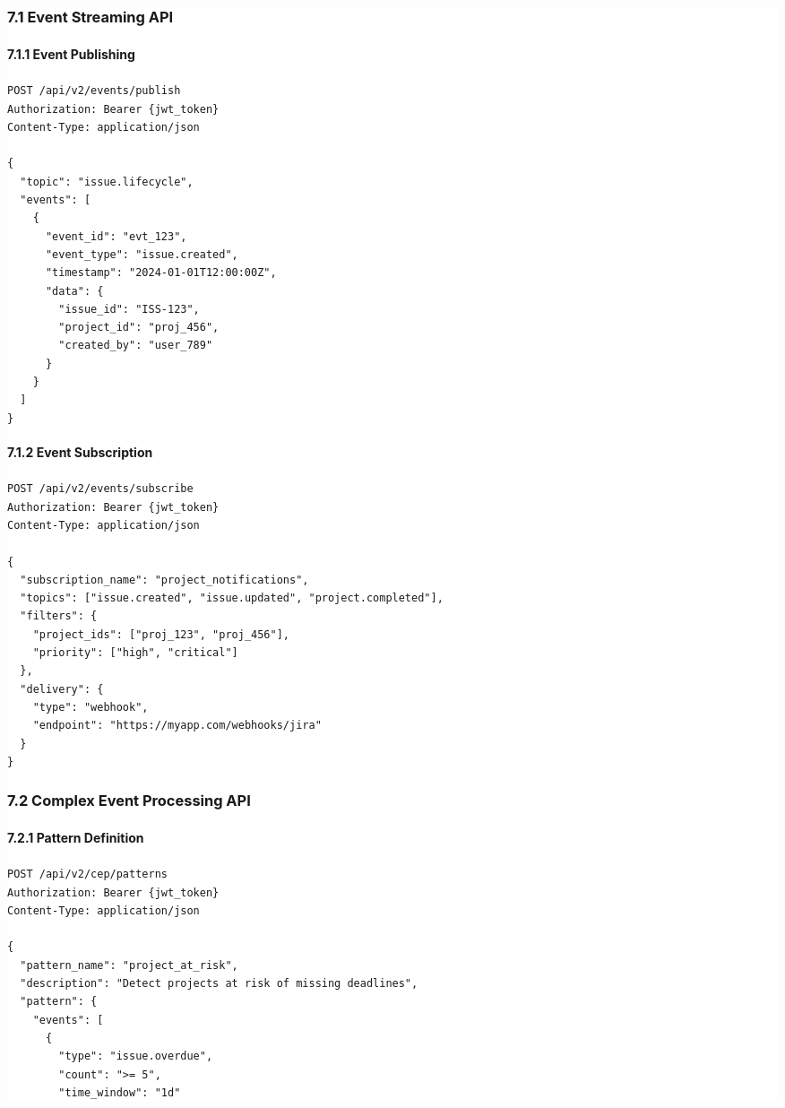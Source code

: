 ### 7.1 Event Streaming API

#### 7.1.1 Event Publishing

```http
POST /api/v2/events/publish
Authorization: Bearer {jwt_token}
Content-Type: application/json

{
  "topic": "issue.lifecycle",
  "events": [
    {
      "event_id": "evt_123",
      "event_type": "issue.created",
      "timestamp": "2024-01-01T12:00:00Z",
      "data": {
        "issue_id": "ISS-123",
        "project_id": "proj_456",
        "created_by": "user_789"
      }
    }
  ]
}
```

#### 7.1.2 Event Subscription

```http
POST /api/v2/events/subscribe
Authorization: Bearer {jwt_token}
Content-Type: application/json

{
  "subscription_name": "project_notifications",
  "topics": ["issue.created", "issue.updated", "project.completed"],
  "filters": {
    "project_ids": ["proj_123", "proj_456"],
    "priority": ["high", "critical"]
  },
  "delivery": {
    "type": "webhook",
    "endpoint": "https://myapp.com/webhooks/jira"
  }
}
```

### 7.2 Complex Event Processing API

#### 7.2.1 Pattern Definition

```http
POST /api/v2/cep/patterns
Authorization: Bearer {jwt_token}
Content-Type: application/json

{
  "pattern_name": "project_at_risk",
  "description": "Detect projects at risk of missing deadlines",
  "pattern": {
    "events": [
      {
        "type": "issue.overdue",
        "count": ">= 5",
        "time_window": "1d"
```